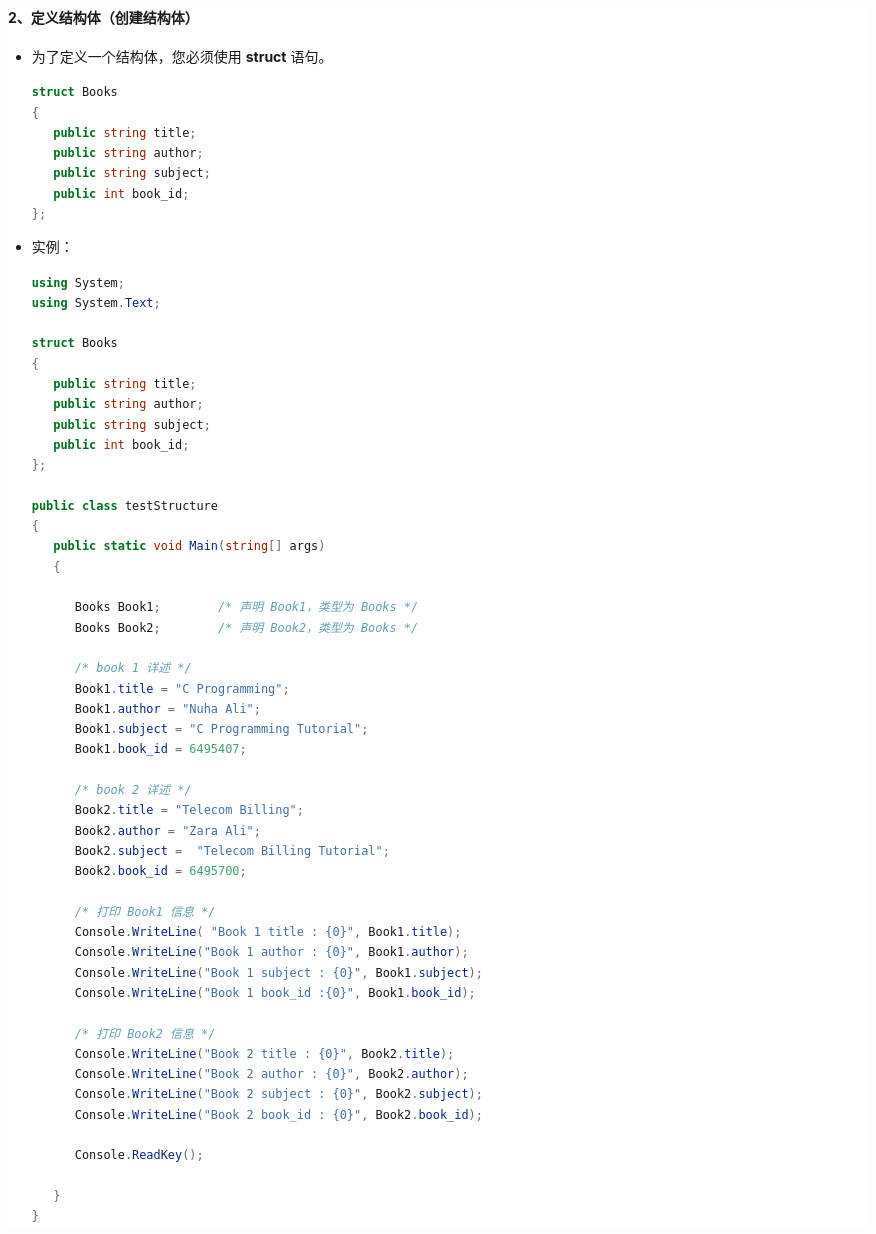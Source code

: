 #### 2、定义结构体（创建结构体）

- 为了定义一个结构体，您必须使用 **struct** 语句。

  ```csharp
  struct Books
  {
     public string title;
     public string author;
     public string subject;
     public int book_id;
  };  
  
  ```

- 实例：

  ```csharp
  using System;
  using System.Text;
       
  struct Books
  {
     public string title;
     public string author;
     public string subject;
     public int book_id;
  };  
  
  public class testStructure
  {
     public static void Main(string[] args)
     {
  
        Books Book1;        /* 声明 Book1，类型为 Books */
        Books Book2;        /* 声明 Book2，类型为 Books */
  
        /* book 1 详述 */
        Book1.title = "C Programming";
        Book1.author = "Nuha Ali"; 
        Book1.subject = "C Programming Tutorial";
        Book1.book_id = 6495407;
  
        /* book 2 详述 */
        Book2.title = "Telecom Billing";
        Book2.author = "Zara Ali";
        Book2.subject =  "Telecom Billing Tutorial";
        Book2.book_id = 6495700;
  
        /* 打印 Book1 信息 */
        Console.WriteLine( "Book 1 title : {0}", Book1.title);
        Console.WriteLine("Book 1 author : {0}", Book1.author);
        Console.WriteLine("Book 1 subject : {0}", Book1.subject);
        Console.WriteLine("Book 1 book_id :{0}", Book1.book_id);
  
        /* 打印 Book2 信息 */
        Console.WriteLine("Book 2 title : {0}", Book2.title);
        Console.WriteLine("Book 2 author : {0}", Book2.author);
        Console.WriteLine("Book 2 subject : {0}", Book2.subject);
        Console.WriteLine("Book 2 book_id : {0}", Book2.book_id);       
  
        Console.ReadKey();
  
     }
  }
  ```